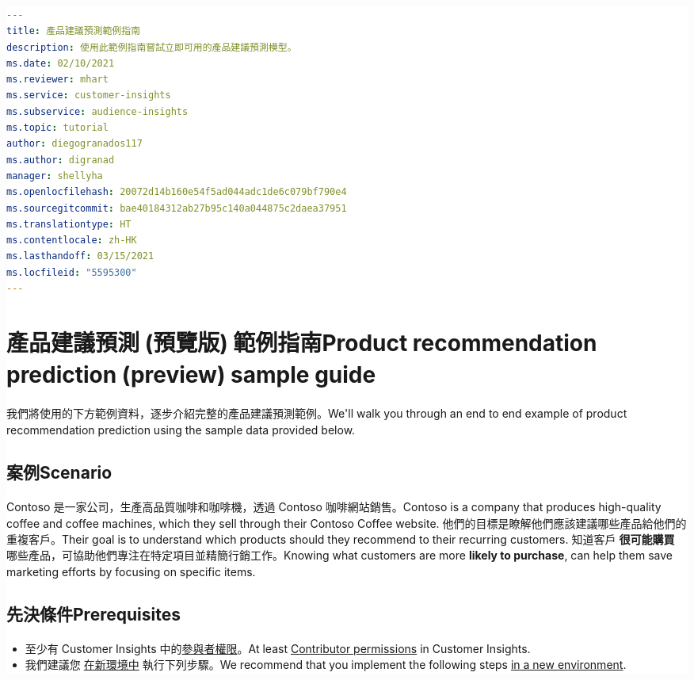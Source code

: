 ```yaml
---
title: 產品建議預測範例指南
description: 使用此範例指南嘗試立即可用的產品建議預測模型。
ms.date: 02/10/2021
ms.reviewer: mhart
ms.service: customer-insights
ms.subservice: audience-insights
ms.topic: tutorial
author: diegogranados117
ms.author: digranad
manager: shellyha
ms.openlocfilehash: 20072d14b160e54f5ad044adc1de6c079bf790e4
ms.sourcegitcommit: bae40184312ab27b95c140a044875c2daea37951
ms.translationtype: HT
ms.contentlocale: zh-HK
ms.lasthandoff: 03/15/2021
ms.locfileid: "5595300"
---
```

# <a name="product-recommendation-prediction-preview-sample-guide"></a><span data-ttu-id="b8aee-103">產品建議預測 (預覽版) 範例指南</span><span class="sxs-lookup"><span data-stu-id="b8aee-103">Product recommendation prediction (preview) sample guide</span></span>

<span data-ttu-id="b8aee-104">我們將使用的下方範例資料，逐步介紹完整的產品建議預測範例。</span><span class="sxs-lookup"><span data-stu-id="b8aee-104">We'll walk you through an end to end example of product recommendation prediction using the sample data provided below.</span></span>

## <a name="scenario"></a><span data-ttu-id="b8aee-105">案例</span><span class="sxs-lookup"><span data-stu-id="b8aee-105">Scenario</span></span>

<span data-ttu-id="b8aee-106">Contoso 是一家公司，生產高品質咖啡和咖啡機，透過 Contoso 咖啡網站銷售。</span><span class="sxs-lookup"><span data-stu-id="b8aee-106">Contoso is a company that produces high-quality coffee and coffee machines, which they sell through their Contoso Coffee website.</span></span> <span data-ttu-id="b8aee-107">他們的目標是瞭解他們應該建議哪些產品給他們的重複客戶。</span><span class="sxs-lookup"><span data-stu-id="b8aee-107">Their goal is to understand which products should they recommend to their recurring customers.</span></span> <span data-ttu-id="b8aee-108">知道客戶 **很可能購買** 哪些產品，可協助他們專注在特定項目並精簡行銷工作。</span><span class="sxs-lookup"><span data-stu-id="b8aee-108">Knowing what customers are more **likely to purchase**, can help them save marketing efforts by focusing on specific items.</span></span>

## <a name="prerequisites"></a><span data-ttu-id="b8aee-109">先決條件</span><span class="sxs-lookup"><span data-stu-id="b8aee-109">Prerequisites</span></span>

- <span data-ttu-id="b8aee-110">至少有 Customer Insights 中的[參與者權限](permissions.md)。</span><span class="sxs-lookup"><span data-stu-id="b8aee-110">At least [Contributor permissions](permissions.md) in Customer Insights.</span></span>
- <span data-ttu-id="b8aee-111">我們建議您 [在新環境中](manage-environments.md) 執行下列步驟。</span><span class="sxs-lookup"><span data-stu-id="b8aee-111">We recommend that you implement the following steps [in a new environment](manage-environments.md).</span></span>
